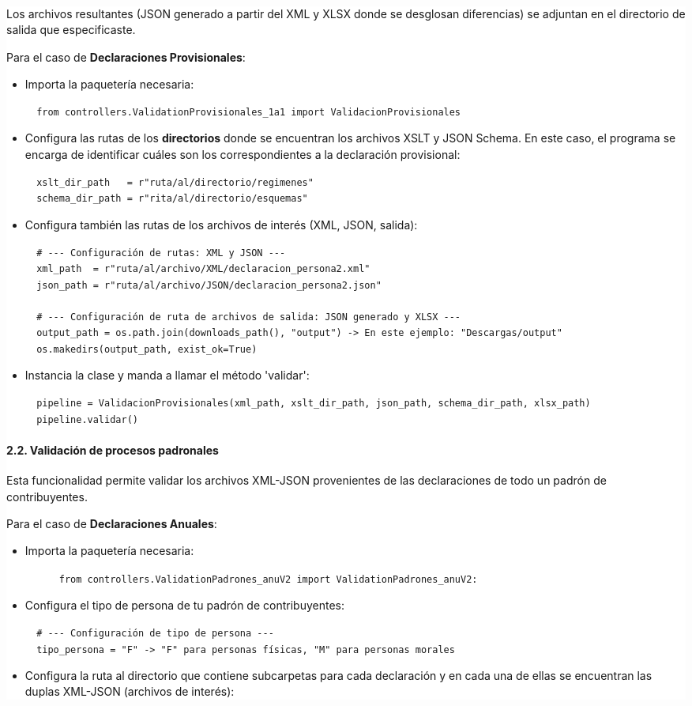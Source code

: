 Los archivos resultantes (JSON generado a partir del XML y XLSX donde se desglosan diferencias) se adjuntan en el directorio de salida que especificaste.


Para el caso de **Declaraciones Provisionales**:

- Importa la paquetería necesaria:


    	from controllers.ValidationProvisionales_1a1 import ValidacionProvisionales

- Configura las rutas de los **directorios** donde se encuentran los archivos XSLT y JSON Schema. En este caso, el programa se encarga de identificar cuáles son los correspondientes a la declaración provisional: 


	    xslt_dir_path   = r"ruta/al/directorio/regimenes"
	    schema_dir_path = r"rita/al/directorio/esquemas"

- Configura también las rutas de los archivos de interés (XML, JSON, salida):


	    # --- Configuración de rutas: XML y JSON ---
	    xml_path  = r"ruta/al/archivo/XML/declaracion_persona2.xml"
	    json_path = r"ruta/al/archivo/JSON/declaracion_persona2.json"
	
	    # --- Configuración de ruta de archivos de salida: JSON generado y XLSX ---
	    output_path = os.path.join(downloads_path(), "output") -> En este ejemplo: "Descargas/output"
	    os.makedirs(output_path, exist_ok=True)

- Instancia la clase y manda a llamar el método 'validar':


	    pipeline = ValidacionProvisionales(xml_path, xslt_dir_path, json_path, schema_dir_path, xlsx_path)
	    pipeline.validar()


#### 2.2. Validación de procesos padronales

Esta funcionalidad permite validar los archivos XML-JSON provenientes de las declaraciones de todo un padrón de contribuyentes.

Para el caso de **Declaraciones Anuales**:

- Importa la paquetería necesaria:

        
        	from controllers.ValidationPadrones_anuV2 import ValidationPadrones_anuV2:

- Configura el tipo de persona de tu padrón de contribuyentes:


	    # --- Configuración de tipo de persona ---
	    tipo_persona = "F" -> "F" para personas físicas, "M" para personas morales

- Configura la ruta al directorio que contiene subcarpetas para cada declaración y en cada una de ellas se encuentran las duplas XML-JSON (archivos de interés):
